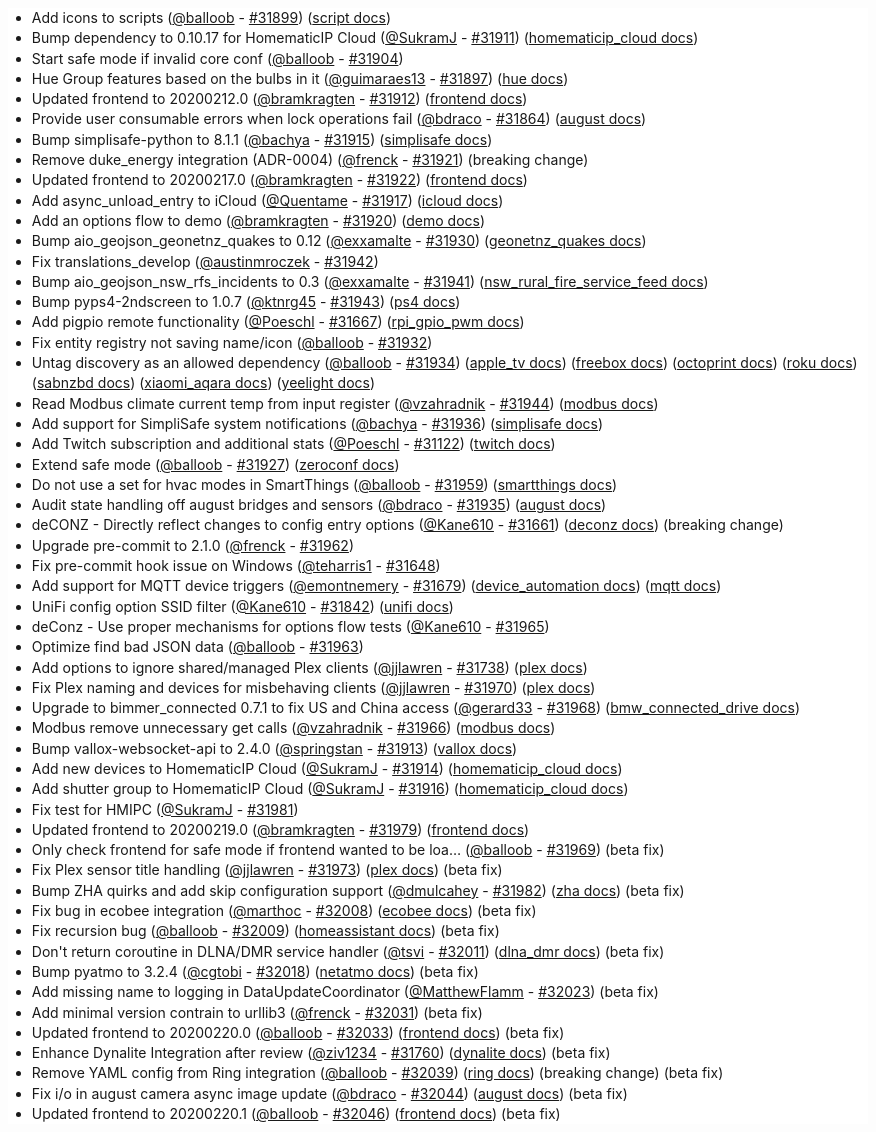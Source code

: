 - Add icons to scripts ([@balloob] - [#31899]) ([script docs])
- Bump dependency to 0.10.17 for HomematicIP Cloud ([@SukramJ] - [#31911]) ([homematicip_cloud docs])
- Start safe mode if invalid core conf ([@balloob] - [#31904])
- Hue Group features based on the bulbs in it ([@guimaraes13] - [#31897]) ([hue docs])
- Updated frontend to 20200212.0 ([@bramkragten] - [#31912]) ([frontend docs])
- Provide user consumable errors when lock operations fail ([@bdraco] - [#31864]) ([august docs])
- Bump simplisafe-python to 8.1.1 ([@bachya] - [#31915]) ([simplisafe docs])
- Remove duke_energy integration (ADR-0004) ([@frenck] - [#31921]) (breaking change)
- Updated frontend to 20200217.0 ([@bramkragten] - [#31922]) ([frontend docs])
- Add async_unload_entry to iCloud ([@Quentame] - [#31917]) ([icloud docs])
- Add an options flow to demo ([@bramkragten] - [#31920]) ([demo docs])
- Bump aio_geojson_geonetnz_quakes to 0.12 ([@exxamalte] - [#31930]) ([geonetnz_quakes docs])
- Fix translations_develop ([@austinmroczek] - [#31942])
- Bump aio_geojson_nsw_rfs_incidents to 0.3 ([@exxamalte] - [#31941]) ([nsw_rural_fire_service_feed docs])
- Bump pyps4-2ndscreen to 1.0.7 ([@ktnrg45] - [#31943]) ([ps4 docs])
- Add pigpio remote functionality ([@Poeschl] - [#31667]) ([rpi_gpio_pwm docs])
- Fix entity registry not saving name/icon ([@balloob] - [#31932])
- Untag discovery as an allowed dependency ([@balloob] - [#31934]) ([apple_tv docs]) ([freebox docs]) ([octoprint docs]) ([roku docs]) ([sabnzbd docs]) ([xiaomi_aqara docs]) ([yeelight docs])
- Read Modbus climate current temp from input register ([@vzahradnik] - [#31944]) ([modbus docs])
- Add support for SimpliSafe system notifications ([@bachya] - [#31936]) ([simplisafe docs])
- Add Twitch subscription and additional stats ([@Poeschl] - [#31122]) ([twitch docs])
- Extend safe mode ([@balloob] - [#31927]) ([zeroconf docs])
- Do not use a set for hvac modes in SmartThings ([@balloob] - [#31959]) ([smartthings docs])
- Audit state handling off august bridges and sensors ([@bdraco] - [#31935]) ([august docs])
- deCONZ - Directly reflect changes to config entry options ([@Kane610] - [#31661]) ([deconz docs]) (breaking change)
- Upgrade pre-commit to 2.1.0 ([@frenck] - [#31962])
- Fix pre-commit hook issue on Windows ([@teharris1] - [#31648])
- Add support for MQTT device triggers ([@emontnemery] - [#31679]) ([device_automation docs]) ([mqtt docs])
- UniFi config option SSID filter ([@Kane610] - [#31842]) ([unifi docs])
- deConz - Use proper mechanisms for options flow tests ([@Kane610] - [#31965])
- Optimize find bad JSON data ([@balloob] - [#31963])
- Add options to ignore shared/managed Plex clients ([@jjlawren] - [#31738]) ([plex docs])
- Fix Plex naming and devices for misbehaving clients ([@jjlawren] - [#31970]) ([plex docs])
- Upgrade to bimmer_connected 0.7.1 to fix US and China access ([@gerard33] - [#31968]) ([bmw_connected_drive docs])
- Modbus remove unnecessary get calls ([@vzahradnik] - [#31966]) ([modbus docs])
- Bump vallox-websocket-api to 2.4.0 ([@springstan] - [#31913]) ([vallox docs])
- Add new devices to HomematicIP Cloud ([@SukramJ] - [#31914]) ([homematicip_cloud docs])
- Add shutter group to HomematicIP Cloud ([@SukramJ] - [#31916]) ([homematicip_cloud docs])
- Fix test for HMIPC ([@SukramJ] - [#31981])
- Updated frontend to 20200219.0 ([@bramkragten] - [#31979]) ([frontend docs])
- Only check frontend for safe mode if frontend wanted to be loa… ([@balloob] - [#31969]) (beta fix)
- Fix Plex sensor title handling ([@jjlawren] - [#31973]) ([plex docs]) (beta fix)
- Bump ZHA quirks and add skip configuration support ([@dmulcahey] - [#31982]) ([zha docs]) (beta fix)
- Fix bug in ecobee integration ([@marthoc] - [#32008]) ([ecobee docs]) (beta fix)
- Fix recursion bug ([@balloob] - [#32009]) ([homeassistant docs]) (beta fix)
- Don't return coroutine in DLNA/DMR service handler ([@tsvi] - [#32011]) ([dlna_dmr docs]) (beta fix)
- Bump pyatmo to 3.2.4 ([@cgtobi] - [#32018]) ([netatmo docs]) (beta fix)
- Add missing name to logging in DataUpdateCoordinator ([@MatthewFlamm] - [#32023]) (beta fix)
- Add minimal version contrain to urllib3 ([@frenck] - [#32031]) (beta fix)
- Updated frontend to 20200220.0 ([@balloob] - [#32033]) ([frontend docs]) (beta fix)
- Enhance Dynalite Integration after review ([@ziv1234] - [#31760]) ([dynalite docs]) (beta fix)
- Remove YAML config from Ring integration ([@balloob] - [#32039]) ([ring docs]) (breaking change) (beta fix)
- Fix i/o in august camera async image update ([@bdraco] - [#32044]) ([august docs]) (beta fix)
- Updated frontend to 20200220.1 ([@balloob] - [#32046]) ([frontend docs]) (beta fix)

[#32215]: https://github.com/home-assistant/home-assistant/pull/32215
[#32216]: https://github.com/home-assistant/home-assistant/pull/32216
[#32222]: https://github.com/home-assistant/home-assistant/pull/32222
[#32233]: https://github.com/home-assistant/home-assistant/pull/32233
[#32273]: https://github.com/home-assistant/home-assistant/pull/32273
[#32274]: https://github.com/home-assistant/home-assistant/pull/32274
[#32275]: https://github.com/home-assistant/home-assistant/pull/32275
[@Kane610]: https://github.com/Kane610
[@bachya]: https://github.com/bachya
[@balloob]: https://github.com/balloob
[@dupondje]: https://github.com/dupondje
[@emontnemery]: https://github.com/emontnemery
[@lociii]: https://github.com/lociii
[deconz docs]: /integrations/deconz/
[dsmr docs]: /integrations/dsmr/
[hue docs]: /integrations/hue/
[light docs]: /integrations/light/
[simplisafe docs]: /integrations/simplisafe/
[unifi docs]: /integrations/unifi/
[#32309]: https://github.com/home-assistant/home-assistant/pull/32309
[#32312]: https://github.com/home-assistant/home-assistant/pull/32312
[#32319]: https://github.com/home-assistant/home-assistant/pull/32319
[#32321]: https://github.com/home-assistant/home-assistant/pull/32321
[@Kane610]: https://github.com/Kane610
[@balloob]: https://github.com/balloob
[@bdraco]: https://github.com/bdraco
[@bramkragten]: https://github.com/bramkragten
[frontend docs]: /integrations/frontend/
[lovelace docs]: /integrations/lovelace/
[rest docs]: /integrations/rest/
[unifi docs]: /integrations/unifi/
[#32329]: https://github.com/home-assistant/core/pull/32329
[#32363]: https://github.com/home-assistant/core/pull/32363
[#32410]: https://github.com/home-assistant/core/pull/32410
[#32417]: https://github.com/home-assistant/core/pull/32417
[#32423]: https://github.com/home-assistant/core/pull/32423
[@balloob]: https://github.com/balloob
[@elmurato]: https://github.com/elmurato
[@mezz64]: https://github.com/mezz64
[eight_sleep docs]: /integrations/eight_sleep/
[minecraft_server docs]: /integrations/minecraft_server/
[#32426]: https://github.com/home-assistant/core/pull/32426
[#32427]: https://github.com/home-assistant/core/pull/32427
[#32435]: https://github.com/home-assistant/core/pull/32435
[#32440]: https://github.com/home-assistant/core/pull/32440
[#32441]: https://github.com/home-assistant/core/pull/32441
[#32449]: https://github.com/home-assistant/core/pull/32449
[@Kane610]: https://github.com/Kane610
[@alandtse]: https://github.com/alandtse
[@axilleas]: https://github.com/axilleas
[@balloob]: https://github.com/balloob
[@bdraco]: https://github.com/bdraco
[#32400]: https://github.com/home-assistant/core/pull/32400
[#32516]: https://github.com/home-assistant/core/pull/32516
[#32580]: https://github.com/home-assistant/core/pull/32580
[#32648]: https://github.com/home-assistant/core/pull/32648
[@Cereal2nd]: https://github.com/Cereal2nd
[@Quentame]: https://github.com/Quentame
[@balloob]: https://github.com/balloob
[@chmielowiec]: https://github.com/chmielowiec
[coronavirus docs]: /integrations/coronavirus/
[facebook docs]: /integrations/facebook/
[icloud docs]: /integrations/icloud/
[velbus docs]: /integrations/velbus/
[#27341]: https://github.com/home-assistant/home-assistant/pull/27341
[#27841]: https://github.com/home-assistant/home-assistant/pull/27841
[#27984]: https://github.com/home-assistant/home-assistant/pull/27984
[#28082]: https://github.com/home-assistant/home-assistant/pull/28082
[#28639]: https://github.com/home-assistant/home-assistant/pull/28639
[#28712]: https://github.com/home-assistant/home-assistant/pull/28712
[#28898]: https://github.com/home-assistant/home-assistant/pull/28898
[#29927]: https://github.com/home-assistant/home-assistant/pull/29927
[#30004]: https://github.com/home-assistant/home-assistant/pull/30004
[#30095]: https://github.com/home-assistant/home-assistant/pull/30095
[#30121]: https://github.com/home-assistant/home-assistant/pull/30121
[#30628]: https://github.com/home-assistant/home-assistant/pull/30628
[#30635]: https://github.com/home-assistant/home-assistant/pull/30635
[#30697]: https://github.com/home-assistant/home-assistant/pull/30697
[#30712]: https://github.com/home-assistant/home-assistant/pull/30712
[#30843]: https://github.com/home-assistant/home-assistant/pull/30843
[#30894]: https://github.com/home-assistant/home-assistant/pull/30894
[#30922]: https://github.com/home-assistant/home-assistant/pull/30922
[#30933]: https://github.com/home-assistant/home-assistant/pull/30933
[#30979]: https://github.com/home-assistant/home-assistant/pull/30979
[#30986]: https://github.com/home-assistant/home-assistant/pull/30986
[#30992]: https://github.com/home-assistant/home-assistant/pull/30992
[#31023]: https://github.com/home-assistant/home-assistant/pull/31023
[#31073]: https://github.com/home-assistant/home-assistant/pull/31073
[#31086]: https://github.com/home-assistant/home-assistant/pull/31086
[#31122]: https://github.com/home-assistant/home-assistant/pull/31122
[#31141]: https://github.com/home-assistant/home-assistant/pull/31141
[#31177]: https://github.com/home-assistant/home-assistant/pull/31177
[#31183]: https://github.com/home-assistant/home-assistant/pull/31183
[#31187]: https://github.com/home-assistant/home-assistant/pull/31187
[#31194]: https://github.com/home-assistant/home-assistant/pull/31194
[#31234]: https://github.com/home-assistant/home-assistant/pull/31234
[#31235]: https://github.com/home-assistant/home-assistant/pull/31235
[#31243]: https://github.com/home-assistant/home-assistant/pull/31243
[#31259]: https://github.com/home-assistant/home-assistant/pull/31259
[#31280]: https://github.com/home-assistant/home-assistant/pull/31280
[#31286]: https://github.com/home-assistant/home-assistant/pull/31286
[#31287]: https://github.com/home-assistant/home-assistant/pull/31287
[#31289]: https://github.com/home-assistant/home-assistant/pull/31289
[#31299]: https://github.com/home-assistant/home-assistant/pull/31299
[#31308]: https://github.com/home-assistant/home-assistant/pull/31308
[#31311]: https://github.com/home-assistant/home-assistant/pull/31311
[#31324]: https://github.com/home-assistant/home-assistant/pull/31324
[#31326]: https://github.com/home-assistant/home-assistant/pull/31326
[#31327]: https://github.com/home-assistant/home-assistant/pull/31327
[#31328]: https://github.com/home-assistant/home-assistant/pull/31328
[#31329]: https://github.com/home-assistant/home-assistant/pull/31329
[#31337]: https://github.com/home-assistant/home-assistant/pull/31337
[#31344]: https://github.com/home-assistant/home-assistant/pull/31344
[#31359]: https://github.com/home-assistant/home-assistant/pull/31359
[#31368]: https://github.com/home-assistant/home-assistant/pull/31368
[#31373]: https://github.com/home-assistant/home-assistant/pull/31373
[#31376]: https://github.com/home-assistant/home-assistant/pull/31376
[#31379]: https://github.com/home-assistant/home-assistant/pull/31379
[#31381]: https://github.com/home-assistant/home-assistant/pull/31381
[#31382]: https://github.com/home-assistant/home-assistant/pull/31382
[#31388]: https://github.com/home-assistant/home-assistant/pull/31388
[#31390]: https://github.com/home-assistant/home-assistant/pull/31390
[#31391]: https://github.com/home-assistant/home-assistant/pull/31391
[#31392]: https://github.com/home-assistant/home-assistant/pull/31392
[#31393]: https://github.com/home-assistant/home-assistant/pull/31393
[#31394]: https://github.com/home-assistant/home-assistant/pull/31394
[#31401]: https://github.com/home-assistant/home-assistant/pull/31401
[#31406]: https://github.com/home-assistant/home-assistant/pull/31406
[#31408]: https://github.com/home-assistant/home-assistant/pull/31408
[#31410]: https://github.com/home-assistant/home-assistant/pull/31410
[#31411]: https://github.com/home-assistant/home-assistant/pull/31411
[#31415]: https://github.com/home-assistant/home-assistant/pull/31415
[#31417]: https://github.com/home-assistant/home-assistant/pull/31417
[#31419]: https://github.com/home-assistant/home-assistant/pull/31419
[#31423]: https://github.com/home-assistant/home-assistant/pull/31423
[#31424]: https://github.com/home-assistant/home-assistant/pull/31424
[#31426]: https://github.com/home-assistant/home-assistant/pull/31426
[#31427]: https://github.com/home-assistant/home-assistant/pull/31427
[#31428]: https://github.com/home-assistant/home-assistant/pull/31428
[#31430]: https://github.com/home-assistant/home-assistant/pull/31430
[#31434]: https://github.com/home-assistant/home-assistant/pull/31434
[#31435]: https://github.com/home-assistant/home-assistant/pull/31435
[#31437]: https://github.com/home-assistant/home-assistant/pull/31437
[#31439]: https://github.com/home-assistant/home-assistant/pull/31439
[#31440]: https://github.com/home-assistant/home-assistant/pull/31440
[#31441]: https://github.com/home-assistant/home-assistant/pull/31441
[#31442]: https://github.com/home-assistant/home-assistant/pull/31442
[#31444]: https://github.com/home-assistant/home-assistant/pull/31444
[#31446]: https://github.com/home-assistant/home-assistant/pull/31446
[#31450]: https://github.com/home-assistant/home-assistant/pull/31450
[#31452]: https://github.com/home-assistant/home-assistant/pull/31452
[#31453]: https://github.com/home-assistant/home-assistant/pull/31453
[#31454]: https://github.com/home-assistant/home-assistant/pull/31454
[#31471]: https://github.com/home-assistant/home-assistant/pull/31471
[#31509]: https://github.com/home-assistant/home-assistant/pull/31509
[#31519]: https://github.com/home-assistant/home-assistant/pull/31519
[#31525]: https://github.com/home-assistant/home-assistant/pull/31525
[#31527]: https://github.com/home-assistant/home-assistant/pull/31527
[#31528]: https://github.com/home-assistant/home-assistant/pull/31528
[#31534]: https://github.com/home-assistant/home-assistant/pull/31534
[#31551]: https://github.com/home-assistant/home-assistant/pull/31551
[#31556]: https://github.com/home-assistant/home-assistant/pull/31556
[#31561]: https://github.com/home-assistant/home-assistant/pull/31561
[#31567]: https://github.com/home-assistant/home-assistant/pull/31567
[#31580]: https://github.com/home-assistant/home-assistant/pull/31580
[#31602]: https://github.com/home-assistant/home-assistant/pull/31602
[#31611]: https://github.com/home-assistant/home-assistant/pull/31611
[#31616]: https://github.com/home-assistant/home-assistant/pull/31616
[#31621]: https://github.com/home-assistant/home-assistant/pull/31621
[#31626]: https://github.com/home-assistant/home-assistant/pull/31626
[#31629]: https://github.com/home-assistant/home-assistant/pull/31629
[#31634]: https://github.com/home-assistant/home-assistant/pull/31634
[#31645]: https://github.com/home-assistant/home-assistant/pull/31645
[#31647]: https://github.com/home-assistant/home-assistant/pull/31647
[#31648]: https://github.com/home-assistant/home-assistant/pull/31648
[#31654]: https://github.com/home-assistant/home-assistant/pull/31654
[#31661]: https://github.com/home-assistant/home-assistant/pull/31661
[#31664]: https://github.com/home-assistant/home-assistant/pull/31664
[#31667]: https://github.com/home-assistant/home-assistant/pull/31667
[#31672]: https://github.com/home-assistant/home-assistant/pull/31672
[#31679]: https://github.com/home-assistant/home-assistant/pull/31679
[#31682]: https://github.com/home-assistant/home-assistant/pull/31682
[#31685]: https://github.com/home-assistant/home-assistant/pull/31685
[#31686]: https://github.com/home-assistant/home-assistant/pull/31686
[#31695]: https://github.com/home-assistant/home-assistant/pull/31695
[#31697]: https://github.com/home-assistant/home-assistant/pull/31697
[#31710]: https://github.com/home-assistant/home-assistant/pull/31710
[#31711]: https://github.com/home-assistant/home-assistant/pull/31711
[#31713]: https://github.com/home-assistant/home-assistant/pull/31713
[#31714]: https://github.com/home-assistant/home-assistant/pull/31714
[#31717]: https://github.com/home-assistant/home-assistant/pull/31717
[#31718]: https://github.com/home-assistant/home-assistant/pull/31718
[#31727]: https://github.com/home-assistant/home-assistant/pull/31727
[#31731]: https://github.com/home-assistant/home-assistant/pull/31731
[#31732]: https://github.com/home-assistant/home-assistant/pull/31732
[#31735]: https://github.com/home-assistant/home-assistant/pull/31735
[#31738]: https://github.com/home-assistant/home-assistant/pull/31738
[#31739]: https://github.com/home-assistant/home-assistant/pull/31739
[#31741]: https://github.com/home-assistant/home-assistant/pull/31741
[#31742]: https://github.com/home-assistant/home-assistant/pull/31742
[#31743]: https://github.com/home-assistant/home-assistant/pull/31743
[#31744]: https://github.com/home-assistant/home-assistant/pull/31744
[#31746]: https://github.com/home-assistant/home-assistant/pull/31746
[#31750]: https://github.com/home-assistant/home-assistant/pull/31750
[#31751]: https://github.com/home-assistant/home-assistant/pull/31751
[#31755]: https://github.com/home-assistant/home-assistant/pull/31755
[#31756]: https://github.com/home-assistant/home-assistant/pull/31756
[#31758]: https://github.com/home-assistant/home-assistant/pull/31758
[#31760]: https://github.com/home-assistant/home-assistant/pull/31760
[#31762]: https://github.com/home-assistant/home-assistant/pull/31762
[#31764]: https://github.com/home-assistant/home-assistant/pull/31764
[#31765]: https://github.com/home-assistant/home-assistant/pull/31765
[#31768]: https://github.com/home-assistant/home-assistant/pull/31768
[#31770]: https://github.com/home-assistant/home-assistant/pull/31770
[#31772]: https://github.com/home-assistant/home-assistant/pull/31772
[#31773]: https://github.com/home-assistant/home-assistant/pull/31773
[#31774]: https://github.com/home-assistant/home-assistant/pull/31774
[#31775]: https://github.com/home-assistant/home-assistant/pull/31775
[#31780]: https://github.com/home-assistant/home-assistant/pull/31780
[#31781]: https://github.com/home-assistant/home-assistant/pull/31781
[#31782]: https://github.com/home-assistant/home-assistant/pull/31782
[#31789]: https://github.com/home-assistant/home-assistant/pull/31789
[#31790]: https://github.com/home-assistant/home-assistant/pull/31790
[#31792]: https://github.com/home-assistant/home-assistant/pull/31792
[#31795]: https://github.com/home-assistant/home-assistant/pull/31795
[#31796]: https://github.com/home-assistant/home-assistant/pull/31796
[#31797]: https://github.com/home-assistant/home-assistant/pull/31797
[#31798]: https://github.com/home-assistant/home-assistant/pull/31798
[#31801]: https://github.com/home-assistant/home-assistant/pull/31801
[#31802]: https://github.com/home-assistant/home-assistant/pull/31802
[#31803]: https://github.com/home-assistant/home-assistant/pull/31803
[#31804]: https://github.com/home-assistant/home-assistant/pull/31804
[#31805]: https://github.com/home-assistant/home-assistant/pull/31805
[#31806]: https://github.com/home-assistant/home-assistant/pull/31806
[#31808]: https://github.com/home-assistant/home-assistant/pull/31808
[#31809]: https://github.com/home-assistant/home-assistant/pull/31809
[#31810]: https://github.com/home-assistant/home-assistant/pull/31810
[#31811]: https://github.com/home-assistant/home-assistant/pull/31811
[#31812]: https://github.com/home-assistant/home-assistant/pull/31812
[#31819]: https://github.com/home-assistant/home-assistant/pull/31819
[#31828]: https://github.com/home-assistant/home-assistant/pull/31828
[#31831]: https://github.com/home-assistant/home-assistant/pull/31831
[#31836]: https://github.com/home-assistant/home-assistant/pull/31836
[#31837]: https://github.com/home-assistant/home-assistant/pull/31837
[#31842]: https://github.com/home-assistant/home-assistant/pull/31842
[#31845]: https://github.com/home-assistant/home-assistant/pull/31845
[#31847]: https://github.com/home-assistant/home-assistant/pull/31847
[#31848]: https://github.com/home-assistant/home-assistant/pull/31848
[#31851]: https://github.com/home-assistant/home-assistant/pull/31851
[#31855]: https://github.com/home-assistant/home-assistant/pull/31855
[#31861]: https://github.com/home-assistant/home-assistant/pull/31861
[#31863]: https://github.com/home-assistant/home-assistant/pull/31863
[#31864]: https://github.com/home-assistant/home-assistant/pull/31864
[#31865]: https://github.com/home-assistant/home-assistant/pull/31865
[#31868]: https://github.com/home-assistant/home-assistant/pull/31868
[#31871]: https://github.com/home-assistant/home-assistant/pull/31871
[#31874]: https://github.com/home-assistant/home-assistant/pull/31874
[#31875]: https://github.com/home-assistant/home-assistant/pull/31875
[#31876]: https://github.com/home-assistant/home-assistant/pull/31876
[#31886]: https://github.com/home-assistant/home-assistant/pull/31886
[#31888]: https://github.com/home-assistant/home-assistant/pull/31888
[#31890]: https://github.com/home-assistant/home-assistant/pull/31890
[#31895]: https://github.com/home-assistant/home-assistant/pull/31895
[#31896]: https://github.com/home-assistant/home-assistant/pull/31896
[#31897]: https://github.com/home-assistant/home-assistant/pull/31897
[#31898]: https://github.com/home-assistant/home-assistant/pull/31898
[#31899]: https://github.com/home-assistant/home-assistant/pull/31899
[#31902]: https://github.com/home-assistant/home-assistant/pull/31902
[#31903]: https://github.com/home-assistant/home-assistant/pull/31903
[#31904]: https://github.com/home-assistant/home-assistant/pull/31904
[#31905]: https://github.com/home-assistant/home-assistant/pull/31905
[#31911]: https://github.com/home-assistant/home-assistant/pull/31911
[#31912]: https://github.com/home-assistant/home-assistant/pull/31912
[#31913]: https://github.com/home-assistant/home-assistant/pull/31913
[#31914]: https://github.com/home-assistant/home-assistant/pull/31914
[#31915]: https://github.com/home-assistant/home-assistant/pull/31915
[#31916]: https://github.com/home-assistant/home-assistant/pull/31916
[#31917]: https://github.com/home-assistant/home-assistant/pull/31917
[#31920]: https://github.com/home-assistant/home-assistant/pull/31920
[#31921]: https://github.com/home-assistant/home-assistant/pull/31921
[#31922]: https://github.com/home-assistant/home-assistant/pull/31922
[#31927]: https://github.com/home-assistant/home-assistant/pull/31927
[#31930]: https://github.com/home-assistant/home-assistant/pull/31930
[#31932]: https://github.com/home-assistant/home-assistant/pull/31932
[#31934]: https://github.com/home-assistant/home-assistant/pull/31934
[#31935]: https://github.com/home-assistant/home-assistant/pull/31935
[#31936]: https://github.com/home-assistant/home-assistant/pull/31936
[#31941]: https://github.com/home-assistant/home-assistant/pull/31941
[#31942]: https://github.com/home-assistant/home-assistant/pull/31942
[#31943]: https://github.com/home-assistant/home-assistant/pull/31943
[#31944]: https://github.com/home-assistant/home-assistant/pull/31944
[#31959]: https://github.com/home-assistant/home-assistant/pull/31959
[#31962]: https://github.com/home-assistant/home-assistant/pull/31962
[#31963]: https://github.com/home-assistant/home-assistant/pull/31963
[#31965]: https://github.com/home-assistant/home-assistant/pull/31965
[#31966]: https://github.com/home-assistant/home-assistant/pull/31966
[#31968]: https://github.com/home-assistant/home-assistant/pull/31968
[#31969]: https://github.com/home-assistant/home-assistant/pull/31969
[#31970]: https://github.com/home-assistant/home-assistant/pull/31970
[#31973]: https://github.com/home-assistant/home-assistant/pull/31973
[#31979]: https://github.com/home-assistant/home-assistant/pull/31979
[#31981]: https://github.com/home-assistant/home-assistant/pull/31981
[#31982]: https://github.com/home-assistant/home-assistant/pull/31982
[#32008]: https://github.com/home-assistant/home-assistant/pull/32008
[#32009]: https://github.com/home-assistant/home-assistant/pull/32009
[#32011]: https://github.com/home-assistant/home-assistant/pull/32011
[#32018]: https://github.com/home-assistant/home-assistant/pull/32018
[#32023]: https://github.com/home-assistant/home-assistant/pull/32023
[#32027]: https://github.com/home-assistant/home-assistant/pull/32027
[#32031]: https://github.com/home-assistant/home-assistant/pull/32031
[#32033]: https://github.com/home-assistant/home-assistant/pull/32033
[#32039]: https://github.com/home-assistant/home-assistant/pull/32039
[#32044]: https://github.com/home-assistant/home-assistant/pull/32044
[#32046]: https://github.com/home-assistant/home-assistant/pull/32046
[#32054]: https://github.com/home-assistant/home-assistant/pull/32054
[#32068]: https://github.com/home-assistant/home-assistant/pull/32068
[#32071]: https://github.com/home-assistant/home-assistant/pull/32071
[#32109]: https://github.com/home-assistant/home-assistant/pull/32109
[#32119]: https://github.com/home-assistant/home-assistant/pull/32119
[#32136]: https://github.com/home-assistant/home-assistant/pull/32136
[#32138]: https://github.com/home-assistant/home-assistant/pull/32138
[#32151]: https://github.com/home-assistant/home-assistant/pull/32151
[#32163]: https://github.com/home-assistant/home-assistant/pull/32163
[#32186]: https://github.com/home-assistant/home-assistant/pull/32186
[#32189]: https://github.com/home-assistant/home-assistant/pull/32189
[#32190]: https://github.com/home-assistant/home-assistant/pull/32190
[#32191]: https://github.com/home-assistant/home-assistant/pull/32191
[#32199]: https://github.com/home-assistant/home-assistant/pull/32199
[#32205]: https://github.com/home-assistant/home-assistant/pull/32205
[@Adminiuga]: https://github.com/Adminiuga
[@BKPepe]: https://github.com/BKPepe
[@CHAZICLE]: https://github.com/CHAZICLE
[@Cereal2nd]: https://github.com/Cereal2nd
[@Cloudenius]: https://github.com/Cloudenius
[@CoMPaTech]: https://github.com/CoMPaTech
[@Danielhiversen]: https://github.com/Danielhiversen
[@Kane610]: https://github.com/Kane610
[@KasperLK]: https://github.com/KasperLK
[@Konsts]: https://github.com/Konsts
[@ManneW]: https://github.com/ManneW
[@Marco98]: https://github.com/Marco98
[@MartinHjelmare]: https://github.com/MartinHjelmare
[@MatthewFlamm]: https://github.com/MatthewFlamm
[@MrDadoo]: https://github.com/MrDadoo
[@P-Verbrugge]: https://github.com/P-Verbrugge
[@PhilRW]: https://github.com/PhilRW
[@Poeschl]: https://github.com/Poeschl
[@Quentame]: https://github.com/Quentame
[@SoftXperience]: https://github.com/SoftXperience
[@Squixx]: https://github.com/Squixx
[@SukramJ]: https://github.com/SukramJ
[@TechnicallyJoe]: https://github.com/TechnicallyJoe
[@YarmoM]: https://github.com/YarmoM
[@abmantis]: https://github.com/abmantis
[@alandtse]: https://github.com/alandtse
[@andersonshatch]: https://github.com/andersonshatch
[@arsaboo]: https://github.com/arsaboo
[@austinmroczek]: https://github.com/austinmroczek
[@azogue]: https://github.com/azogue
[@bachya]: https://github.com/bachya
[@balloob]: https://github.com/balloob
[@basnijholt]: https://github.com/basnijholt
[@bbernhard]: https://github.com/bbernhard
[@bdraco]: https://github.com/bdraco
[@benleb]: https://github.com/benleb
[@bieniu]: https://github.com/bieniu
[@bjornorri]: https://github.com/bjornorri
[@bmfurtado]: https://github.com/bmfurtado
[@bramkragten]: https://github.com/bramkragten
[@caronc]: https://github.com/caronc
[@cclauss]: https://github.com/cclauss
[@cgtobi]: https://github.com/cgtobi
[@crallian]: https://github.com/crallian
[@ctalkington]: https://github.com/ctalkington
[@danielperna84]: https://github.com/danielperna84
[@dcnielsen90]: https://github.com/dcnielsen90
[@dgomes]: https://github.com/dgomes
[@dingusdk]: https://github.com/dingusdk
[@dmulcahey]: https://github.com/dmulcahey
[@dshokouhi]: https://github.com/dshokouhi
[@dupondje]: https://github.com/dupondje
[@eavanvalkenburg]: https://github.com/eavanvalkenburg
[@elmurato]: https://github.com/elmurato
[@emontnemery]: https://github.com/emontnemery
[@endor-force]: https://github.com/endor-force
[@engrbm87]: https://github.com/engrbm87
[@escoand]: https://github.com/escoand
[@exxamalte]: https://github.com/exxamalte
[@fabaff]: https://github.com/fabaff
[@fierland]: https://github.com/fierland
[@frenck]: https://github.com/frenck
[@gerard33]: https://github.com/gerard33
[@gorynychzmey]: https://github.com/gorynychzmey
[@guimaraes13]: https://github.com/guimaraes13
[@gurbyz]: https://github.com/gurbyz
[@inverse]: https://github.com/inverse
[@jardiamj]: https://github.com/jardiamj
[@jcalbert]: https://github.com/jcalbert
[@jjlawren]: https://github.com/jjlawren
[@jkeljo]: https://github.com/jkeljo
[@kit-klein]: https://github.com/kit-klein
[@ktnrg45]: https://github.com/ktnrg45
[@laszlojakab]: https://github.com/laszlojakab
[@marthoc]: https://github.com/marthoc
[@maxcanna]: https://github.com/maxcanna
[@melyux]: https://github.com/melyux
[@mezz64]: https://github.com/mezz64
[@michaelarnauts]: https://github.com/michaelarnauts
[@moshekaplan]: https://github.com/moshekaplan
[@mueslo]: https://github.com/mueslo
[@ochlocracy]: https://github.com/ochlocracy
[@oischinger]: https://github.com/oischinger
[@pinkywafer]: https://github.com/pinkywafer
[@pnbruckner]: https://github.com/pnbruckner
[@raman325]: https://github.com/raman325
[@rickvdl]: https://github.com/rickvdl
[@robbiet480]: https://github.com/robbiet480
[@robmarkcole]: https://github.com/robmarkcole
[@sanyatuning]: https://github.com/sanyatuning
[@scarface-4711]: https://github.com/scarface-4711
[@scop]: https://github.com/scop
[@shred86]: https://github.com/shred86
[@springstan]: https://github.com/springstan
[@teharris1]: https://github.com/teharris1
[@tetienne]: https://github.com/tetienne
[@tsvi]: https://github.com/tsvi
[@vanbalken]: https://github.com/vanbalken
[@vilppuvuorinen]: https://github.com/vilppuvuorinen
[@vlebourl]: https://github.com/vlebourl
[@vzahradnik]: https://github.com/vzahradnik
[@ziv1234]: https://github.com/ziv1234
[abode docs]: /integrations/abode/
[alarmdecoder docs]: /integrations/alarmdecoder/
[alexa docs]: /integrations/alexa/
[alpha_vantage docs]: /integrations/alpha_vantage/
[ambient_station docs]: /integrations/ambient_station/
[amcrest docs]: /integrations/amcrest/
[apcupsd docs]: /integrations/apcupsd/
[apple_tv docs]: /integrations/apple_tv/
[apprise docs]: /integrations/apprise/
[arlo docs]: /integrations/arlo/
[asuswrt docs]: /integrations/asuswrt/
[august docs]: /integrations/august/
[axis docs]: /integrations/axis/
[bitcoin docs]: /integrations/bitcoin/
[blockchain docs]: /integrations/blockchain/
[bme680 docs]: /integrations/bme680/
[bmw_connected_drive docs]: /integrations/bmw_connected_drive/
[braviatv docs]: /integrations/braviatv/
[broadlink docs]: /integrations/broadlink/
[brother docs]: /integrations/brother/
[caldav docs]: /integrations/caldav/
[config docs]: /integrations/config/
[coolmaster docs]: /integrations/coolmaster/
[danfoss_air docs]: /integrations/danfoss_air/
[deconz docs]: /integrations/deconz/
[demo docs]: /integrations/demo/
[denonavr docs]: /integrations/denonavr/
[device_automation docs]: /integrations/device_automation/
[device_tracker docs]: /integrations/device_tracker/
[directv docs]: /integrations/directv/
[discord docs]: /integrations/discord/
[dlna_dmr docs]: /integrations/dlna_dmr/
[doods docs]: /integrations/doods/
[dsmr docs]: /integrations/dsmr/
[dynalite docs]: /integrations/dynalite/
[ecobee docs]: /integrations/ecobee/
[edimax docs]: /integrations/edimax/
[eight_sleep docs]: /integrations/eight_sleep/
[elgato docs]: /integrations/elgato/
[esphome docs]: /integrations/esphome/
[essent docs]: /integrations/essent/
[evohome docs]: /integrations/evohome/
[freebox docs]: /integrations/freebox/
[fritz docs]: /integrations/fritz/
[frontend docs]: /integrations/frontend/
[frontier_silicon docs]: /integrations/frontier_silicon/
[garmin_connect docs]: /integrations/garmin_connect/
[gdacs docs]: /integrations/gdacs/
[geonetnz_quakes docs]: /integrations/geonetnz_quakes/
[glances docs]: /integrations/glances/
[greeneye_monitor docs]: /integrations/greeneye_monitor/
[group docs]: /integrations/group/
[homeassistant docs]: /integrations/homeassistant/
[homekit_controller docs]: /integrations/homekit_controller/
[homematic docs]: /integrations/homematic/
[homematicip_cloud docs]: /integrations/homematicip_cloud/
[huawei_lte docs]: /integrations/huawei_lte/
[hue docs]: /integrations/hue/
[iaqualink docs]: /integrations/iaqualink/
[icloud docs]: /integrations/icloud/
[ifttt docs]: /integrations/ifttt/
[ihc docs]: /integrations/ihc/
[insteon docs]: /integrations/insteon/
[ipma docs]: /integrations/ipma/
[iqvia docs]: /integrations/iqvia/
[jewish_calendar docs]: /integrations/jewish_calendar/
[kef docs]: /integrations/kef/
[konnected docs]: /integrations/konnected/
[lastfm docs]: /integrations/lastfm/
[lg_netcast docs]: /integrations/lg_netcast/
[light docs]: /integrations/light/
[linky docs]: /integrations/linky/
[maxcube docs]: /integrations/maxcube/
[mcp23017 docs]: /integrations/mcp23017/
[media_extractor docs]: /integrations/media_extractor/
[melcloud docs]: /integrations/melcloud/
[meteo_france docs]: /integrations/meteo_france/
[mikrotik docs]: /integrations/mikrotik/
[minecraft_server docs]: /integrations/minecraft_server/
[mobile_app docs]: /integrations/mobile_app/
[modbus docs]: /integrations/modbus/
[mqtt docs]: /integrations/mqtt/
[mysensors docs]: /integrations/mysensors/
[nederlandse_spoorwegen docs]: /integrations/nederlandse_spoorwegen/
[netatmo docs]: /integrations/netatmo/
[netgear docs]: /integrations/netgear/
[netgear_lte docs]: /integrations/netgear_lte/
[notion docs]: /integrations/notion/
[nsw_rural_fire_service_feed docs]: /integrations/nsw_rural_fire_service_feed/
[octoprint docs]: /integrations/octoprint/
[onewire docs]: /integrations/onewire/
[opencv docs]: /integrations/opencv/
[ping docs]: /integrations/ping/
[pioneer docs]: /integrations/pioneer/
[plex docs]: /integrations/plex/
[plugwise docs]: /integrations/plugwise/
[proxmoxve docs]: /integrations/proxmoxve/
[proxy docs]: /integrations/proxy/
[ps4 docs]: /integrations/ps4/
[pushover docs]: /integrations/pushover/
[qrcode docs]: /integrations/qrcode/
[rainforest_eagle docs]: /integrations/rainforest_eagle/
[recorder docs]: /integrations/recorder/
[reddit docs]: /integrations/reddit/
[remote docs]: /integrations/remote/
[rest docs]: /integrations/rest/
[ring docs]: /integrations/ring/
[roku docs]: /integrations/roku/
[rpi_gpio_pwm docs]: /integrations/rpi_gpio_pwm/
[sabnzbd docs]: /integrations/sabnzbd/
[samsungtv docs]: /integrations/samsungtv/
[scrape docs]: /integrations/scrape/
[script docs]: /integrations/script/
[sendgrid docs]: /integrations/sendgrid/
[seven_segments docs]: /integrations/seven_segments/
[signal_messenger docs]: /integrations/signal_messenger/
[simplisafe docs]: /integrations/simplisafe/
[smartthings docs]: /integrations/smartthings/
[socialblade docs]: /integrations/socialblade/
[sonos docs]: /integrations/sonos/
[soundtouch docs]: /integrations/soundtouch/
[spc docs]: /integrations/spc/
[starline docs]: /integrations/starline/
[statistics docs]: /integrations/statistics/
[surepetcare docs]: /integrations/surepetcare/
[system_log docs]: /integrations/system_log/
[tado docs]: /integrations/tado/
[tahoma docs]: /integrations/tahoma/
[telegram_bot docs]: /integrations/telegram_bot/
[template docs]: /integrations/template/
[tensorflow docs]: /integrations/tensorflow/
[tesla docs]: /integrations/tesla/
[tibber docs]: /integrations/tibber/
[totalconnect docs]: /integrations/totalconnect/
[trafikverket_train docs]: /integrations/trafikverket_train/
[trafikverket_weatherstation docs]: /integrations/trafikverket_weatherstation/
[trend docs]: /integrations/trend/
[twitch docs]: /integrations/twitch/
[unifi docs]: /integrations/unifi/
[updater docs]: /integrations/updater/
[upnp docs]: /integrations/upnp/
[vallox docs]: /integrations/vallox/
[velbus docs]: /integrations/velbus/
[verisure docs]: /integrations/verisure/
[vicare docs]: /integrations/vicare/
[vilfo docs]: /integrations/vilfo/
[vivotek docs]: /integrations/vivotek/
[vizio docs]: /integrations/vizio/
[websocket_api docs]: /integrations/websocket_api/
[wled docs]: /integrations/wled/
[workday docs]: /integrations/workday/
[xiaomi_aqara docs]: /integrations/xiaomi_aqara/
[xiaomi_miio docs]: /integrations/xiaomi_miio/
[yeelight docs]: /integrations/yeelight/
[zeroconf docs]: /integrations/zeroconf/
[zha docs]: /integrations/zha/